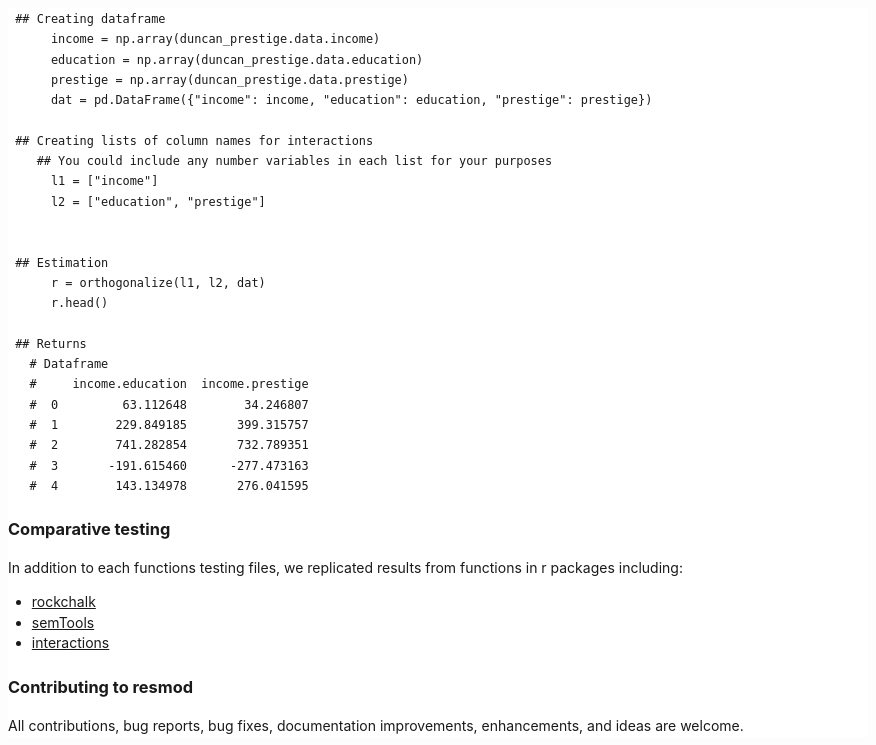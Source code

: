 ```
 ## Creating dataframe
      income = np.array(duncan_prestige.data.income)
      education = np.array(duncan_prestige.data.education)
      prestige = np.array(duncan_prestige.data.prestige)
      dat = pd.DataFrame({"income": income, "education": education, "prestige": prestige})

 ## Creating lists of column names for interactions 
    ## You could include any number variables in each list for your purposes 
      l1 = ["income"]
      l2 = ["education", "prestige"]


 ## Estimation
      r = orthogonalize(l1, l2, dat)
      r.head()

 ## Returns 
   # Dataframe
   #     income.education  income.prestige
   #  0         63.112648        34.246807
   #  1        229.849185       399.315757
   #  2        741.282854       732.789351
   #  3       -191.615460      -277.473163
   #  4        143.134978       276.041595

```

### Comparative testing
In addition to each functions testing files, we replicated results from functions in r packages including:
- [rockchalk](https://cran.r-project.org/web/packages/rockchalk/rockchalk.pdf)
- [semTools](https://cran.r-project.org/web/packages/semTools/semTools.pdf)
- [interactions](https://doi.org/10.32614/CRAN.package.interactions)


### Contributing to resmod

All contributions, bug reports, bug fixes, documentation improvements, enhancements, and ideas are welcome.

